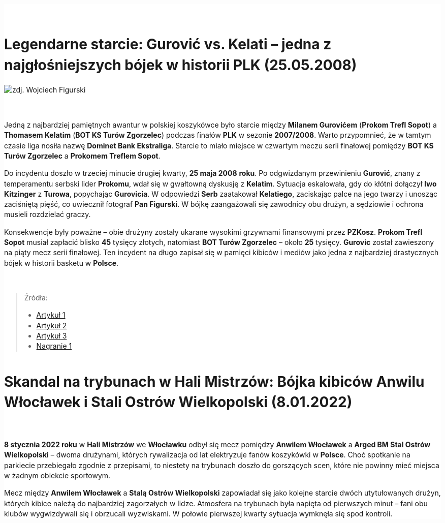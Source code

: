 <br>

# **Legendarne starcie:** Gurović vs. Kelati – jedna z najgłośniejszych bójek w historii PLK (25.05.2008)

![zdj. Wojciech Figurski](https://v.wpimg.pl/OTI5MTEuYDUoVztnag5tIGsPbz0sV2N2PBd3dmpEfWR5TXtjcFo8MmRUKTksGyYnPUcsNy8UYSM5Vik6awUjezpBIiYkEipmZlMoNTEAPTEtaiImLBImOihZYmEnFHs1Kg14YnFMLGJ9anxtcEx9bXgEYz41Em0p)

<br>

Jedną z najbardziej pamiętnych awantur w polskiej koszykówce było starcie między **Milanem Gurovićem** (**Prokom Trefl Sopot**) a **Thomasem Kelatim** (**BOT KS Turów Zgorzelec**) podczas finałów **PLK** w sezonie **2007/2008**. Warto przypomnieć, że w tamtym czasie liga nosiła nazwę **Dominet Bank Ekstraliga**. Starcie to miało miejsce w czwartym meczu serii finałowej pomiędzy **BOT KS Turów Zgorzelec** a **Prokomem Treflem Sopot**.

Do incydentu doszło w trzeciej minucie drugiej kwarty, **25 maja 2008** **roku**. Po odgwizdanym przewinieniu **Gurović**, znany z temperamentu serbski lider **Prokomu**, wdał się w gwałtowną dyskusję z **Kelatim**. Sytuacja eskalowała, gdy do kłótni dołączył **Iwo Kitzinger** z **Turowa**, popychając **Gurovicia**. W odpowiedzi **Serb** zaatakował **Kelatiego**, zaciskając palce na jego twarzy i unosząc zaciśniętą pięść, co uwiecznił fotograf **Pan Figurski**. W bójkę zaangażowali się zawodnicy obu drużyn, a sędziowie i ochrona musieli rozdzielać graczy.

Konsekwencje były poważne – obie drużyny zostały ukarane wysokimi grzywnami finansowymi przez **PZKosz**. **Prokom Trefl Sopot** musiał zapłacić blisko **45** tysięcy złotych, natomiast **BOT Turów Zgorzelec** – około **25** tysięcy. **Gurovic** został zawieszony na piąty mecz serii finałowej. Ten incydent na długo zapisał się w pamięci kibiców i mediów jako jedna z najbardziej drastycznych bójek w historii basketu w **Polsce**.

<br>

> Źródła:
>
> -   [Artykuł 1](https://sportowefakty.wp.pl/koszykowka/778323/mija-10-lat-od-slynnej-bojki-w-plk-thomas-kelati-do-dzisiaj-nie-wiem-dlaczego-gu)
> -   [Artykuł 2](https://pzkosz.pl/aktualnosci/n/59059/prokom-trefl-sopot-najlepszy-w-dbe--dylewicz-mvp-finalow-2008-.html)
> -   [Artykuł 3](https://www.trojmiasto.pl/sport/Gurovic-zdyskwalifikowany-AMW-Arka-Gdynia-n28240.html)
> -   [Nagranie 1](https://www.youtube.com/watch?v=fKz8260pMTc)

# **Skandal na trybunach w Hali Mistrzów:** Bójka kibiców Anwilu Włocławek i Stali Ostrów Wielkopolski (8.01.2022)

<br>

**8 stycznia 2022 roku** w **Hali Mistrzów** we **Włocławku** odbył się mecz pomiędzy **Anwilem Włocławek** a **Arged BM Stal Ostrów Wielkopolski** – dwoma drużynami, których rywalizacja od lat elektryzuje fanów koszykówki w **Polsce**. Choć spotkanie na parkiecie przebiegało zgodnie z przepisami, to niestety na trybunach doszło do gorszących scen, które nie powinny mieć miejsca w żadnym obiekcie sportowym.

Mecz między **Anwilem Włocławek** a **Stalą Ostrów Wielkopolski** zapowiadał się jako kolejne starcie dwóch utytułowanych drużyn, których kibice należą do najbardziej zagorzałych w lidze. Atmosfera na trybunach była napięta od pierwszych minut – fani obu klubów wygwizdywali się i obrzucali wyzwiskami. W połowie pierwszej kwarty sytuacja wymknęła się spod kontroli.
